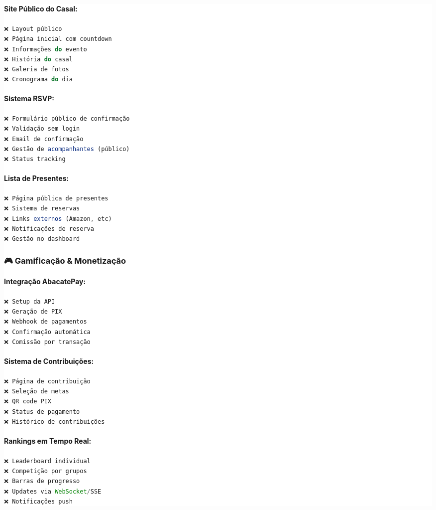 #### **Site Público do Casal:**
```typescript
❌ Layout público
❌ Página inicial com countdown
❌ Informações do evento
❌ História do casal
❌ Galeria de fotos
❌ Cronograma do dia
```

#### **Sistema RSVP:**
```typescript
❌ Formulário público de confirmação
❌ Validação sem login
❌ Email de confirmação
❌ Gestão de acompanhantes (público)
❌ Status tracking
```

#### **Lista de Presentes:**
```typescript
❌ Página pública de presentes
❌ Sistema de reservas
❌ Links externos (Amazon, etc)
❌ Notificações de reserva
❌ Gestão no dashboard
```

### 🎮 **Gamificação & Monetização**

#### **Integração AbacatePay:**
```typescript
❌ Setup da API
❌ Geração de PIX
❌ Webhook de pagamentos
❌ Confirmação automática
❌ Comissão por transação
```

#### **Sistema de Contribuições:**
```typescript
❌ Página de contribuição
❌ Seleção de metas
❌ QR code PIX
❌ Status de pagamento
❌ Histórico de contribuições
```

#### **Rankings em Tempo Real:**
```typescript
❌ Leaderboard individual
❌ Competição por grupos
❌ Barras de progresso
❌ Updates via WebSocket/SSE
❌ Notificações push
```
